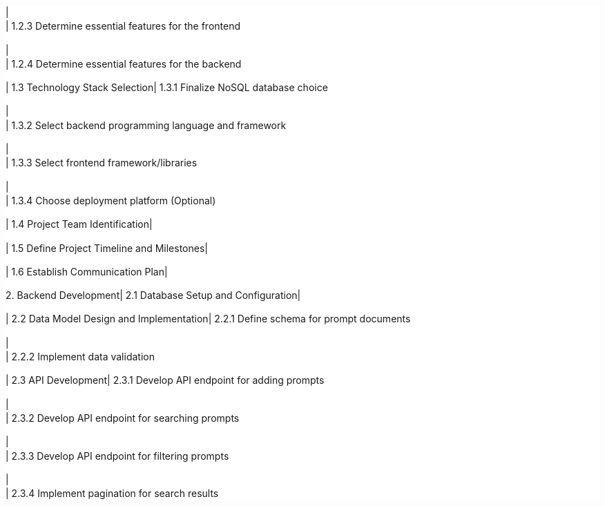 |\
| 1.2.3 Determine essential features for the frontend

|\
| 1.2.4 Determine essential features for the backend

| 1.3 Technology Stack Selection| 1.3.1 Finalize NoSQL database choice

|\
| 1.3.2 Select backend programming language and framework

|\
| 1.3.3 Select frontend framework/libraries

|\
| 1.3.4 Choose deployment platform (Optional)

| 1.4 Project Team Identification|

| 1.5 Define Project Timeline and Milestones|

| 1.6 Establish Communication Plan|

2\. Backend Development| 2.1 Database Setup and Configuration|

| 2.2 Data Model Design and Implementation| 2.2.1 Define schema for prompt
documents

|\
| 2.2.2 Implement data validation

| 2.3 API Development| 2.3.1 Develop API endpoint for adding prompts

|\
| 2.3.2 Develop API endpoint for searching prompts

|\
| 2.3.3 Develop API endpoint for filtering prompts

|\
| 2.3.4 Implement pagination for search results
